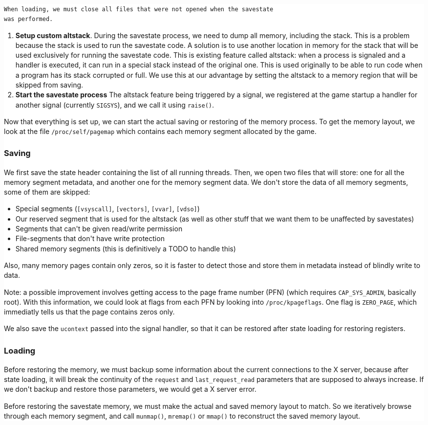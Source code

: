     When loading, we must close all files that were not opened when the savestate
    was performed.
1. **Setup custom altstack**. During the savestate process, we need to dump all
    memory, including the stack. This is a problem because the stack is used to 
    run the savestate code. A solution is to use another location in memory for
    the stack that will be used exclusively for running the savestate code.
    This is existing feature called altstack: when a process is signaled and a
    handler is executed, it can run in a special stack instead of the original
    one. This is used originally to be able to run code when a program has its
    stack corrupted or full. We use this at our advantage by setting the altstack
    to a memory region that will be skipped from saving.
1. **Start the savestate process**
    The altstack feature being triggered by a signal, we registered at the game
    startup a handler for another signal (currently `SIGSYS`), and we call it
    using `raise()`.

Now that everything is set up, we can start the actual saving or restoring of
the memory process. To get the memory layout, we look at the file `/proc/self/pagemap`
which contains each memory segment allocated by the game.

### Saving

We first save the state header containing the list of all running threads. Then,
we open two files that will store: one for all the memory segment metadata, and
another one for the memory segment data. We don't store the data of all memory
segments, some of them are skipped:

* Special segments (`[vsyscall]`, `[vectors]`, `[vvar]`, `[vdso]`)
* Our reserved segment that is used for the altstack (as well as other stuff that
    we want them to be unaffected by savestates)
* Segments that can't be given read/write permission
* File-segments that don't have write protection
* Shared memory segments (this is definitively a TODO to handle this)

Also, many memory pages contain only zeros, so it is faster to detect those and
store them in metadata instead of blindly write to data.

Note: a possible improvement involves getting access to the page frame number (PFN)
(which requires `CAP_SYS_ADMIN`, basically root). With this information, we
could look at flags from each PFN by looking into `/proc/kpageflags`. One flag
is `ZERO_PAGE`, which immediatly tells us that the page contains zeros only.
 
We also save the `ucontext` passed into the signal handler, so that it can be
restored after state loading for restoring registers.

### Loading

Before restoring the memory, we must backup some information about the current
connections to the X server, because after state loading, it will break the continuity
of the `request` and `last_request_read` parameters that are supposed to always
increase. If we don't backup and restore those parameters, we would get a X server error.

Before restoring the savestate memory, we must make the actual and saved memory
layout to match. So we iteratively browse through each memory segment, and call
`munmap()`, `mremap()` or `mmap()` to reconstruct the saved memory layout.
